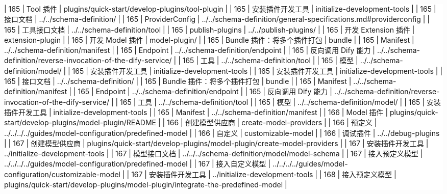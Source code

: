 | 165 | Tool 插件 | plugins/quick-start/develop-plugins/tool-plugin |
| 165 | 安装插件开发工具 | initialize-development-tools |
| 165 | 接口文档 | ../../schema-definition/ |
| 165 | ProviderConfig | ../../schema-definition/general-specifications.md#providerconfig |
| 165 | 工具接口文档 | ../../schema-definition/tool |
| 165 | publish-plugins | ../../publish-plugins/ |
| 165 | 开发 Extension 插件 | extension-plugin |
| 165 | 开发 Model 插件 | model-plugin/ |
| 165 | Bundle 插件：将多个插件打包 | bundle |
| 165 | Manifest | ../../schema-definition/manifest |
| 165 | Endpoint | ../../schema-definition/endpoint |
| 165 | 反向调用 Dify 能力 | ../../schema-definition/reverse-invocation-of-the-dify-service/ |
| 165 | 工具 | ../../schema-definition/tool |
| 165 | 模型 | ../../schema-definition/model/ |
| 165 | 安装插件开发工具 | initialize-development-tools |
| 165 | 安装插件开发工具 | initialize-development-tools |
| 165 | 接口文档 | ../../schema-definition/ |
| 165 | Bundle 插件：将多个插件打包 | bundle |
| 165 | Manifest | ../../schema-definition/manifest |
| 165 | Endpoint | ../../schema-definition/endpoint |
| 165 | 反向调用 Dify 能力 | ../../schema-definition/reverse-invocation-of-the-dify-service/ |
| 165 | 工具 | ../../schema-definition/tool |
| 165 | 模型 | ../../schema-definition/model/ |
| 165 | 安装插件开发工具 | initialize-development-tools |
| 165 | Manifest | ../../schema-definition/manifest |
| 166 | Model 插件 | plugins/quick-start/develop-plugins/model-plugin/README |
| 166 | 创建模型供应商 | create-model-providers |
| 166 | 预定义 | ../../../../guides/model-configuration/predefined-model |
| 166 | 自定义 | customizable-model |
| 166 | 调试插件 | ../../debug-plugins |
| 167 | 创建模型供应商 | plugins/quick-start/develop-plugins/model-plugin/create-model-providers |
| 167 | 安装插件开发工具 | ../initialize-development-tools |
| 167 | 模型接口文档 | ../../../schema-definition/model/model-schema |
| 167 | 接入预定义模型 | ../../../../guides/model-configuration/predefined-model |
| 167 | 接入自定义模型 | ../../../../guides/model-configuration/customizable-model |
| 167 | 安装插件开发工具 | ../initialize-development-tools |
| 168 | 接入预定义模型 | plugins/quick-start/develop-plugins/model-plugin/integrate-the-predefined-model |